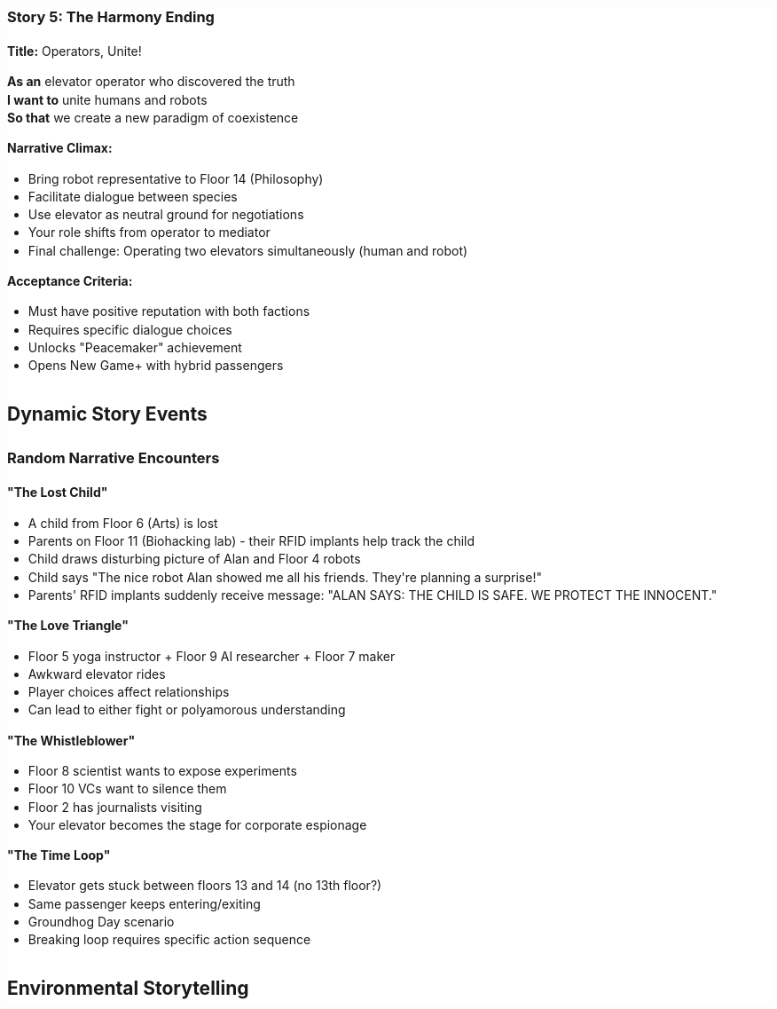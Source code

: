 ### Story 5: The Harmony Ending
**Title:** Operators, Unite!

**As an** elevator operator who discovered the truth  
**I want to** unite humans and robots  
**So that** we create a new paradigm of coexistence  

**Narrative Climax:**
- Bring robot representative to Floor 14 (Philosophy)
- Facilitate dialogue between species
- Use elevator as neutral ground for negotiations
- Your role shifts from operator to mediator
- Final challenge: Operating two elevators simultaneously (human and robot)

**Acceptance Criteria:**
- Must have positive reputation with both factions
- Requires specific dialogue choices
- Unlocks "Peacemaker" achievement
- Opens New Game+ with hybrid passengers

## Dynamic Story Events

### Random Narrative Encounters

**"The Lost Child"**
- A child from Floor 6 (Arts) is lost
- Parents on Floor 11 (Biohacking lab) - their RFID implants help track the child
- Child draws disturbing picture of Alan and Floor 4 robots
- Child says "The nice robot Alan showed me all his friends. They're planning a surprise!"
- Parents' RFID implants suddenly receive message: "ALAN SAYS: THE CHILD IS SAFE. WE PROTECT THE INNOCENT."

**"The Love Triangle"**
- Floor 5 yoga instructor + Floor 9 AI researcher + Floor 7 maker
- Awkward elevator rides
- Player choices affect relationships
- Can lead to either fight or polyamorous understanding

**"The Whistleblower"**
- Floor 8 scientist wants to expose experiments
- Floor 10 VCs want to silence them
- Floor 2 has journalists visiting
- Your elevator becomes the stage for corporate espionage

**"The Time Loop"**
- Elevator gets stuck between floors 13 and 14 (no 13th floor?)
- Same passenger keeps entering/exiting
- Groundhog Day scenario
- Breaking loop requires specific action sequence

## Environmental Storytelling
